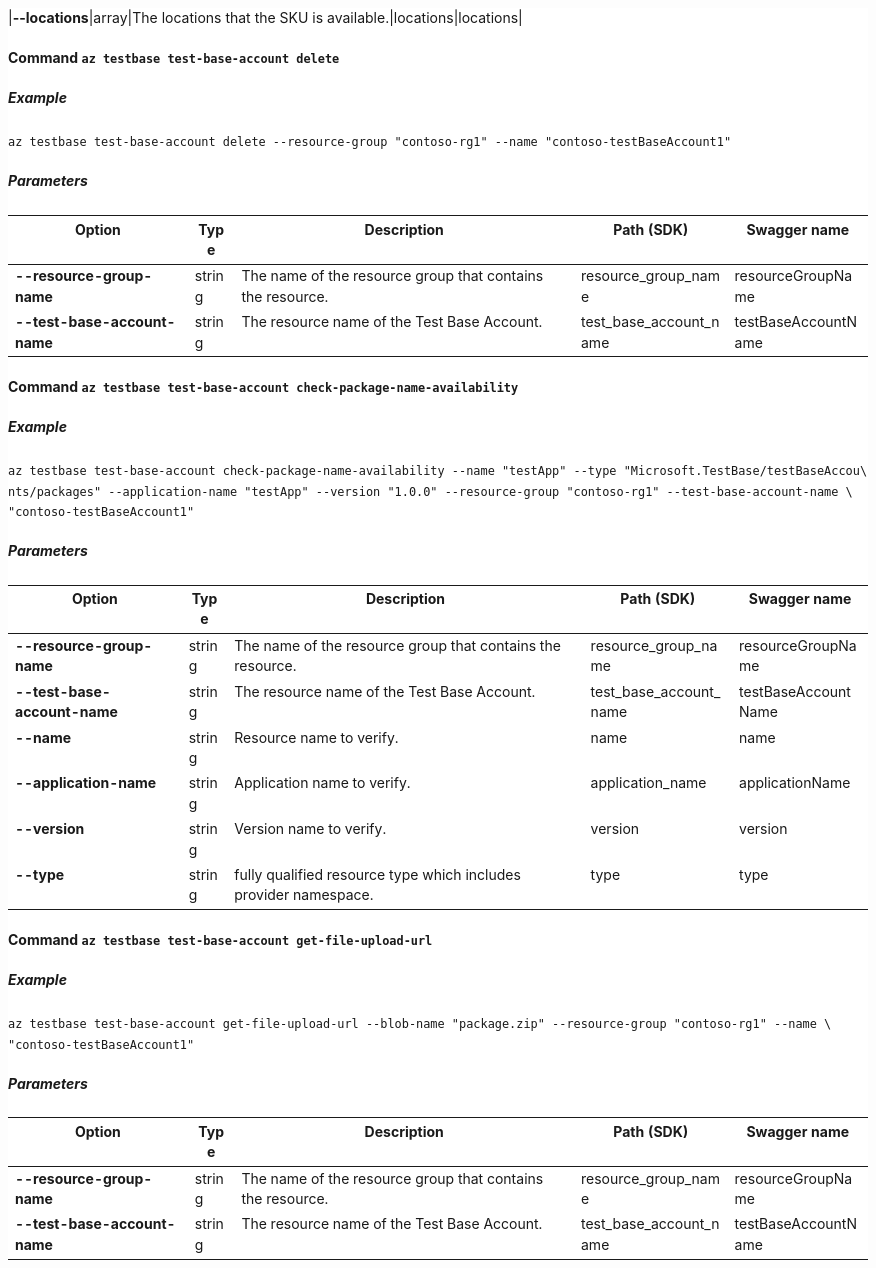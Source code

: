 |**--locations**|array|The locations that the SKU is available.|locations|locations|

#### <a name="TestBaseAccountsDelete">Command `az testbase test-base-account delete`</a>

##### <a name="ExamplesTestBaseAccountsDelete">Example</a>
```
az testbase test-base-account delete --resource-group "contoso-rg1" --name "contoso-testBaseAccount1"
```
##### <a name="ParametersTestBaseAccountsDelete">Parameters</a> 
|Option|Type|Description|Path (SDK)|Swagger name|
|------|----|-----------|----------|------------|
|**--resource-group-name**|string|The name of the resource group that contains the resource.|resource_group_name|resourceGroupName|
|**--test-base-account-name**|string|The resource name of the Test Base Account.|test_base_account_name|testBaseAccountName|

#### <a name="TestBaseAccountsCheckPackageNameAvailability">Command `az testbase test-base-account check-package-name-availability`</a>

##### <a name="ExamplesTestBaseAccountsCheckPackageNameAvailability">Example</a>
```
az testbase test-base-account check-package-name-availability --name "testApp" --type "Microsoft.TestBase/testBaseAccou\
nts/packages" --application-name "testApp" --version "1.0.0" --resource-group "contoso-rg1" --test-base-account-name \
"contoso-testBaseAccount1"
```
##### <a name="ParametersTestBaseAccountsCheckPackageNameAvailability">Parameters</a> 
|Option|Type|Description|Path (SDK)|Swagger name|
|------|----|-----------|----------|------------|
|**--resource-group-name**|string|The name of the resource group that contains the resource.|resource_group_name|resourceGroupName|
|**--test-base-account-name**|string|The resource name of the Test Base Account.|test_base_account_name|testBaseAccountName|
|**--name**|string|Resource name to verify.|name|name|
|**--application-name**|string|Application name to verify.|application_name|applicationName|
|**--version**|string|Version name to verify.|version|version|
|**--type**|string|fully qualified resource type which includes provider namespace.|type|type|

#### <a name="TestBaseAccountsGetFileUploadUrl">Command `az testbase test-base-account get-file-upload-url`</a>

##### <a name="ExamplesTestBaseAccountsGetFileUploadUrl">Example</a>
```
az testbase test-base-account get-file-upload-url --blob-name "package.zip" --resource-group "contoso-rg1" --name \
"contoso-testBaseAccount1"
```
##### <a name="ParametersTestBaseAccountsGetFileUploadUrl">Parameters</a> 
|Option|Type|Description|Path (SDK)|Swagger name|
|------|----|-----------|----------|------------|
|**--resource-group-name**|string|The name of the resource group that contains the resource.|resource_group_name|resourceGroupName|
|**--test-base-account-name**|string|The resource name of the Test Base Account.|test_base_account_name|testBaseAccountName|